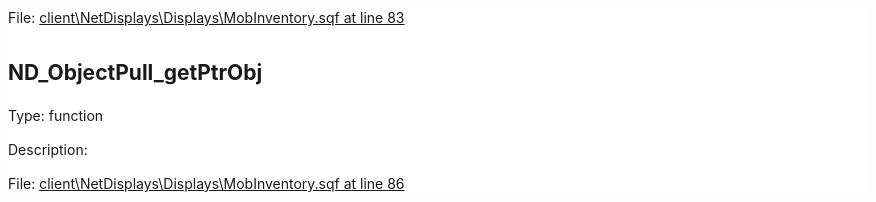 File: [client\NetDisplays\Displays\MobInventory.sqf at line 83](../../../Src/client/NetDisplays/Displays/MobInventory.sqf#L83)
## ND_ObjectPull_getPtrObj

Type: function

Description: 


File: [client\NetDisplays\Displays\MobInventory.sqf at line 86](../../../Src/client/NetDisplays/Displays/MobInventory.sqf#L86)
